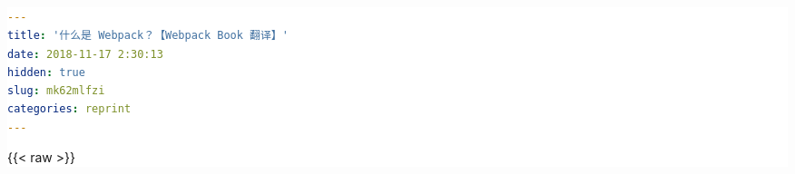 ```yaml
---
title: '什么是 Webpack？【Webpack Book 翻译】' 
date: 2018-11-17 2:30:13
hidden: true
slug: mk62mlfzi
categories: reprint
---
```


{{< raw >}}